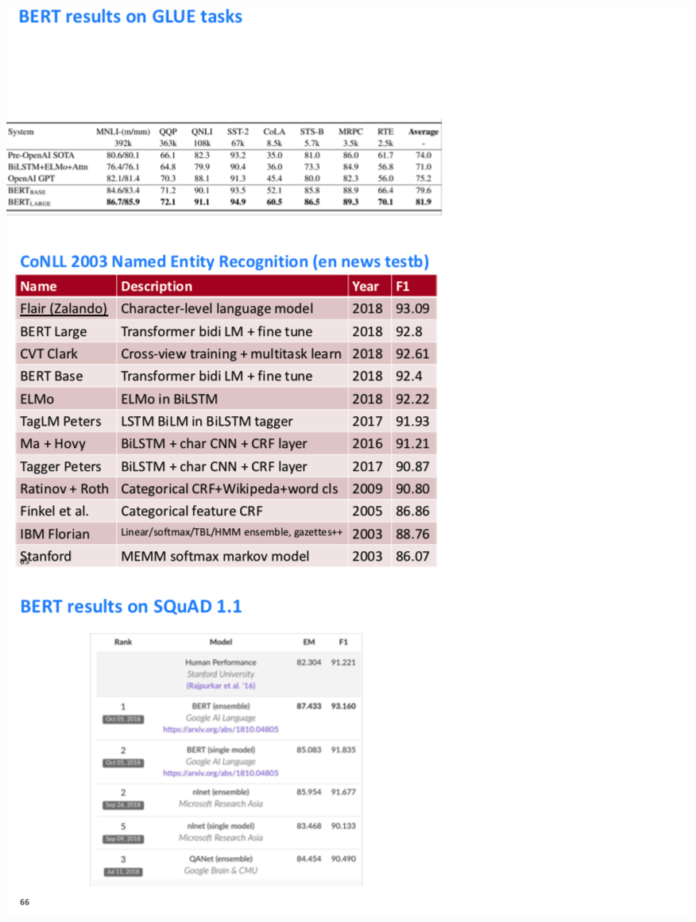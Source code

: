 ![Screenshot 2020-01-25 at 11.35.36 PM.png](/assets/blog_resources/0C4AE0894F703A2D4F8A0AC68ABE70F7.png)

![Screenshot 2020-01-25 at 11.37.58 PM.png](/assets/blog_resources/1603AE1B69BD6E6D4784CC7E99484AC2.png)

![Screenshot 2020-01-25 at 11.38.05 PM.png](/assets/blog_resources/7488ADFF2C00CF31A80D758051782364.png)

